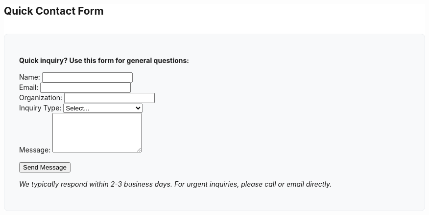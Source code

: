 ## Quick Contact Form

<div class="contact-form">
<p><strong>Quick inquiry? Use this form for general questions:</strong></p>

<form action="https://formspree.io/f/your-form-id" method="POST">
  <div class="form-group">
    <label for="name">Name:</label>
    <input type="text" id="name" name="name" required>
  </div>
  
  <div class="form-group">
    <label for="email">Email:</label>
    <input type="email" id="email" name="email" required>
  </div>
  
  <div class="form-group">
    <label for="organization">Organization:</label>
    <input type="text" id="organization" name="organization">
  </div>
  
  <div class="form-group">
    <label for="inquiry-type">Inquiry Type:</label>
    <select id="inquiry-type" name="inquiry-type" required>
      <option value="">Select...</option>
      <option value="research">Research Collaboration</option>
      <option value="industry">Industry Partnership</option>
      <option value="technical">Technical Support</option>
      <option value="media">Media Inquiry</option>
      <option value="student">Student Opportunities</option>
      <option value="other">Other</option>
    </select>
  </div>
  
  <div class="form-group">
    <label for="message">Message:</label>
    <textarea id="message" name="message" rows="5" required></textarea>
  </div>
  
  <button type="submit">Send Message</button>
</form>

<p><em>We typically respond within 2-3 business days. For urgent inquiries, please call or email directly.</em></p>
</div>

<style>
.contact-form {
  background: #f8f9fa;
  padding: 30px;
  border-radius: 8px;
  border: 1px solid #e9ecef;
  margin: 30px 0;
}
